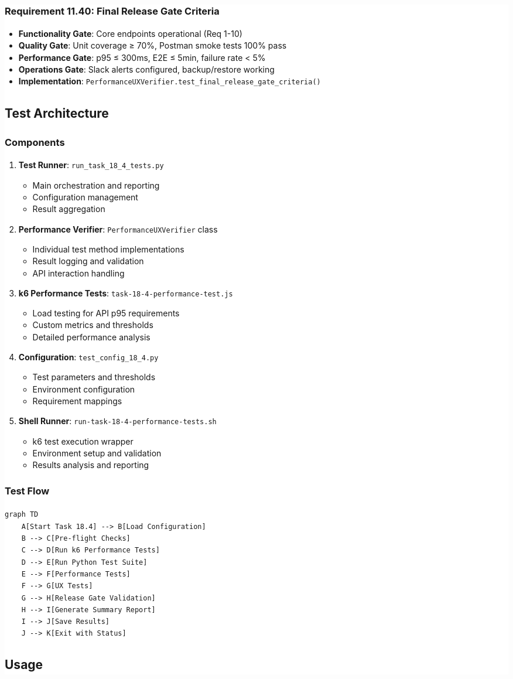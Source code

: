 ### Requirement 11.40: Final Release Gate Criteria
- **Functionality Gate**: Core endpoints operational (Req 1-10)
- **Quality Gate**: Unit coverage ≥ 70%, Postman smoke tests 100% pass
- **Performance Gate**: p95 ≤ 300ms, E2E ≤ 5min, failure rate < 5%
- **Operations Gate**: Slack alerts configured, backup/restore working
- **Implementation**: `PerformanceUXVerifier.test_final_release_gate_criteria()`

## Test Architecture

### Components

1. **Test Runner**: `run_task_18_4_tests.py`
   - Main orchestration and reporting
   - Configuration management
   - Result aggregation

2. **Performance Verifier**: `PerformanceUXVerifier` class
   - Individual test method implementations
   - Result logging and validation
   - API interaction handling

3. **k6 Performance Tests**: `task-18-4-performance-test.js`
   - Load testing for API p95 requirements
   - Custom metrics and thresholds
   - Detailed performance analysis

4. **Configuration**: `test_config_18_4.py`
   - Test parameters and thresholds
   - Environment configuration
   - Requirement mappings

5. **Shell Runner**: `run-task-18-4-performance-tests.sh`
   - k6 test execution wrapper
   - Environment setup and validation
   - Results analysis and reporting

### Test Flow

```mermaid
graph TD
    A[Start Task 18.4] --> B[Load Configuration]
    B --> C[Pre-flight Checks]
    C --> D[Run k6 Performance Tests]
    D --> E[Run Python Test Suite]
    E --> F[Performance Tests]
    F --> G[UX Tests]
    G --> H[Release Gate Validation]
    H --> I[Generate Summary Report]
    I --> J[Save Results]
    J --> K[Exit with Status]
```

## Usage
